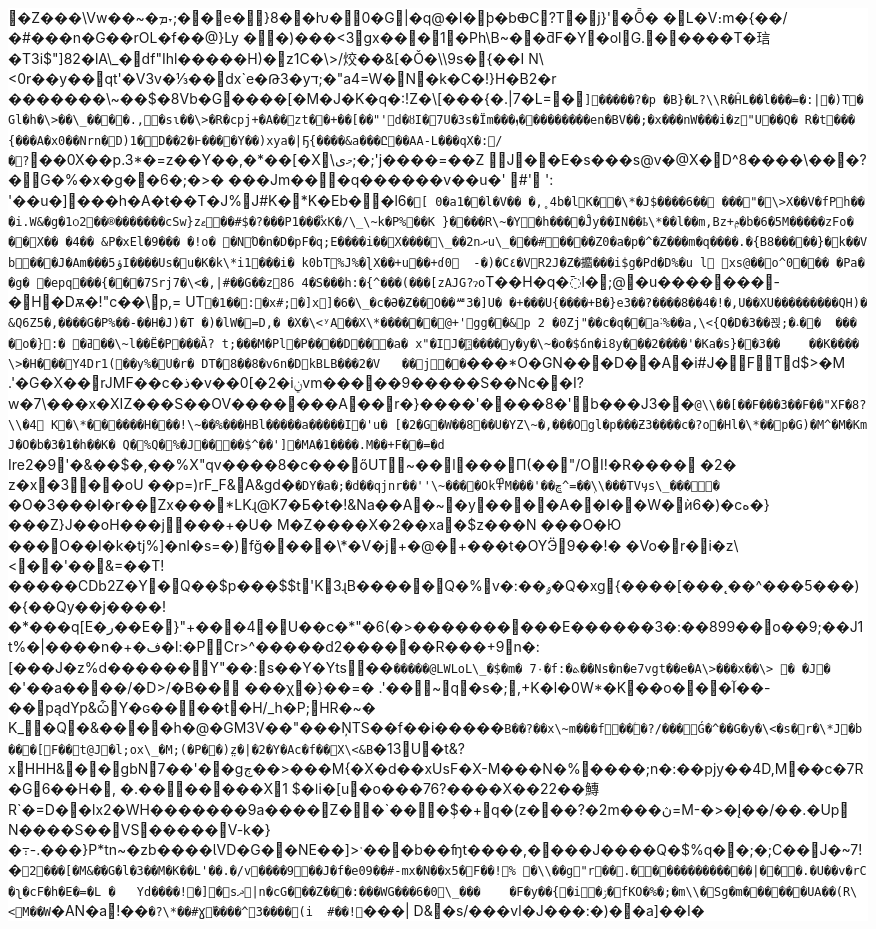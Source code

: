 �Z���\\Vw��\~�ܡ˕;��e�}8��ƕ�0�G|�q@�I�ϸ�bⴲC?T�j}'�Ȭ� �L�V։m�{��/�#���n�G��rOL�f��@}Ly ��)���\<3gx���1�Ph\\B\~��ƌF�Y�olG.�����T�琂�T3i$"]82�lA\_�ԁf"Ihl�����H)�z1C�\>/烄��&[�Ǒ�\\9s�{��I
N\<0r��y��qt'�V3v�⅓��dx`e�Թ3�yד;�"a4=W�N�k�C�!}H�B2�r
�������\~��$�8Vb�G����[�M�J�K�q�:!Z�\\[���{�.|7�L=�`]�����?�p �B}�L?\\R�ĤL��l���=�:|�)T�Gl�h�\>��\_����.,�sɩ��\>�R�cpj+�A��zt��+��[��"'d�ȣI�7U�3s�Ïm���ܙ���������en�BV��;�x���nW���i�z"U��Q�
R�t���{���A�x0��Nrn�D)1�D��2�߅����Y��)xya�|Ҕ{����&a���Ը��AA-L���qX�:/�?`��0X��p.3\*�=z��Y��,�\*��[�X\\މی;�;'j����=��Z	J��E�s���s@v�@X�D^8����\\���?�G�%�x�g��6�;�\>� ���Jm���q������v��u�'
#'	':
'��u�]���h�A�t��T�J%J#K�𖉖\*K�Eb��l6`�[
0�a1��l�V��
�,˳4b�lK��\*�J$����6��
���"�\>Χ��V�fPh���i.W&�g�1ѻ2��®�������cSw}zޱ��#$�?���P1���֟xK�/\_\~k�P%��K	}����R\~�Y�h����̊Jy��IN��ҍ\*��l��m,Bz+ݦ�b�6�5M�����zFo���X�� �4��	&P�xEl�9���
�!o�
�NΌ�n�D�pF�q;E����i��X����\_��2nށu\_���#����Z0�a�p�^�Z���m�q����.�{B8��׃���}�k��Vb���J�Am���5ؤI����Us�ս�K�k\*i1���i�
k0bT%J%�ɭX��+u��+ɗ0	-�)�C٤�VR2J�Z�攟���i$g�Pd�D%�u
l xs@��o^0���
�Pa��g�
�epq���{���7Srj7�\<�,|#��G��z86
4�S���h:�{^���(���[zAJG?ɂo`T��H�q�߫l�;@�u�������-�H�Dѫ�!"c��\\p,=
UT`�1��:�x#;�]x]�6�\_�c�Ə�Z��O��ꥵ3�]U� �+���U{����+B�}e3��?����8��4�!�,U��XU���������QH)�&Q6Z5�,����G�P%��-��H�J)�T
�)�lW�=D,�
�X�\<ʸA��X\*������@+'gg��&р
2
�0Zj"��c�q��a˸%��a,\<{Q�D�3��꾅;�˔��	����o�}:�	�ߥ��\~l��Ё�P���Ȁ?
t;���M�Pl�P����D���a�
x"�IJ�҈����y�y�\~�o�$ճn�i8y���2����'�Ka�s}��3��	��K����\>�H���Y4Dr1(��y%�U�r�
DT�8��8�v6n�DkBLB���2�V	��j��`���\*O�GN���D��A�i#J�FTd$\>�M .'�G�X��rJMF��c�ذ�v��0[�2�iݧvm�����9�����S��Nc��I?w�7\\���x�XIZ���S��OV�������A��r�}����'����8�'b���J3��`@\\��[��F���3��F��"XF�8?\\�4
K�\*������H���!\~��%���HBl�����a�����I�'u�	[�2�G�W��8��U�YZ\~�,���Ogl�p���Ƶ3����c�?o�Hl�\*��p�G)�M^�M�KmJ�O�b�3�1�h��K� Q�%Q�%�J����$^��']�MA�1����.M��+F��=�d`Ire2�9'�&��$�,��%X"qv����8�c���őUT\~��l���П(��"/OI!�R����
�2�	z�x�3��oU ��p=)rF\_F&A&gd�`�DY�a�;�d��qjnr��''\~����Οk߾M���'��ڇ^=��ܼ\\���TVӌs\_����`�O�3���I�r��Zx���\*LKɻ@K7�Б�t�!&Na��A�\~�y����A��I��W�ѝ6�)�cه�}���Z}J��oH���j���+�U� M�Z����X�2��xa�$z���N
���O�Ю
���O��I�k�tj%]�nl�s=�)fğ����\*�V�ј+�@�+���t�OYӬ9��!�
�Vo�r�i�z\<��'��&=��T!�����CDb2Z�Y׹�Q��$p���$$t'K3ɻB�����Q�%v�:��ۄ�Q�xg{����[���˛��^���5���)�{��Qy��j����!�\*���q[E�ر��E�}"+���4�U��c�\*"�6(�\>����������E������3�:��899��o��9;��J1t%�|����n�+�ف�l:�PCr\>^�����d2������R���+9n�:[���J�z%d������Y"��:s��Y�Yts��`�����@LWLoL\_�$�m�
7۰�f:�ܬ��Ns�n�e7vgt��e�A\>���x��\>
�
�J�`�'��a����/�D\>/�B��
���χ�}��=�
.'��\~q�s�;,+K�l�0W\*�K��o���آ��-��pądYp&ѽY�ɢ����t�H/\_h�P;HR�\~�	K\_�Q�&����h�@�GM3V��"���ŅTS��f��i�����`B��?��x\~m���f��ۧ�?/���Ǵ�^��G�y�\<�s�r�\*J�b���[F��t@J�l;ox\_�M;(�P��)z̤�|�2�Y�Ac�f��X\<&B`�13U�t&?xHHH&��gbN7��'��gڄ��\>���M{�X�d��хUsF�Χ-M���N�%����;n�:��pjy��4D,M��c�7R �G6��H�,
�.�������X1
$�ǀi�[u�o���76?����X��22��鱄R`�=D��lx2�WH�������9a����Z��`���ܲ$�+q�(z���?�2m���ڽ=M-�\>�Į��/��.�Up
N����S��VS�����V-k�}�߹-.���}P\*tn\~�zb����ƖVD�G��NE��]\>ˑ���b��ʩt����,����J����Q�$%q��;�;C��J�\~7!�`2���[�M&�҃�G�l�3��M�K��L'��.�/v����9��J�f�e09��#-mx�N��x5�F��!%
�\\��g"r��.�������������|���.�U��v�rC�ʅ�cF�h�E�=�L
�	Yd����!�]�sޛ|n�cG���Z���:���WG���6�0\_���	�F�y��{�i�ۯ�fKO�%�;�m\\�Sg�m������UA��(R\<M��W`�AN�a!��`�?\*��#Ɣ֕����^3����(i	#��!`���|
D&�s/���vl�J���:�)��a]��I�